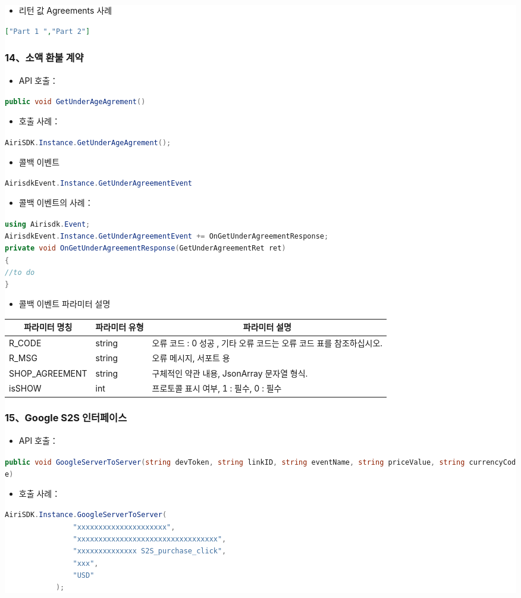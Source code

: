 + 리턴 값 Agreements 사례

```json
["Part 1 ","Part 2"]
```

### 14、소액 환불 계약

+ API 호출：
```csharp
public void GetUnderAgeAgrement()
```

+ 호출 사례：
```csharp
AiriSDK.Instance.GetUnderAgeAgrement();
```

+ 콜백 이벤트

```csharp
AirisdkEvent.Instance.GetUnderAgreementEvent
```

+ 콜백 이벤트의 사례：

```csharp
using Airisdk.Event;
AirisdkEvent.Instance.GetUnderAgreementEvent += OnGetUnderAgreementResponse;
private void OnGetUnderAgreementResponse(GetUnderAgreementRet ret)
{
//to do  
}
```

+ 콜백 이벤트 파라미터 설명

| 파라미터 명칭 | 파라미터 유형 | 파라미터 설명 |
| ------ | ------ | ------ |
| R_CODE | string | 오류 코드 : 0 성공 , 기타 오류 코드는 오류 코드 표를 참조하십시오. |
| R_MSG | string | 오류 메시지, 서포트 용 |
| SHOP_AGREEMENT | string | 구체적인 약관 내용, JsonArray 문자열 형식. |
| isSHOW | int | 프로토콜 표시 여부, 1 : 필수, 0 : 필수 |

### 15、Google S2S 인터페이스

+ API 호출：
```csharp
public void GoogleServerToServer(string devToken, string linkID, string eventName, string priceValue, string currencyCode)
```

+ 호출 사례：
```csharp
AiriSDK.Instance.GoogleServerToServer(
                "xxxxxxxxxxxxxxxxxxxxx",
                "xxxxxxxxxxxxxxxxxxxxxxxxxxxxxxxxx",
                "xxxxxxxxxxxxxx S2S_purchase_click",
                "xxx",
                "USD"
            );
```
